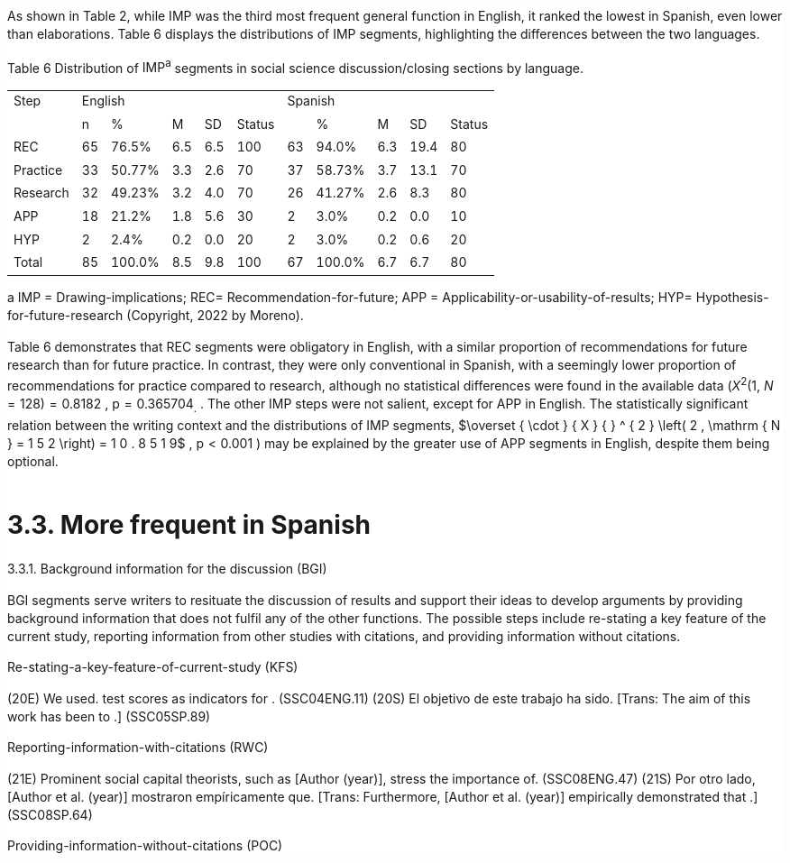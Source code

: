 As shown in Table 2, while IMP was the third most frequent general function in English, it ranked the lowest in Spanish, even lower than elaborations. Table 6 displays the distributions of IMP segments, highlighting the differences between the two languages.

Table 6 Distribution of $\mathrm { I M P ^ { a } }$ segments in social science discussion/closing sections by language.   

<html><body><table><tr><td rowspan="2">Step</td><td colspan="5">English</td><td colspan="5"> Spanish</td></tr><tr><td>n</td><td>%</td><td>M</td><td> SD</td><td>Status</td><td></td><td>%</td><td>M</td><td> SD</td><td>Status</td></tr><tr><td>REC</td><td>65</td><td>76.5%</td><td>6.5</td><td>6.5</td><td>100</td><td> 63</td><td>94.0%</td><td>6.3</td><td>19.4</td><td>80</td></tr><tr><td>Practice</td><td>33</td><td>50.77%</td><td>3.3</td><td>2.6</td><td>70</td><td>37</td><td>58.73%</td><td>3.7</td><td>13.1</td><td>70</td></tr><tr><td> Research</td><td>32</td><td>49.23%</td><td>3.2</td><td>4.0</td><td>70</td><td>26</td><td>41.27%</td><td>2.6</td><td>8.3</td><td>80</td></tr><tr><td>APP</td><td>18</td><td>21.2%</td><td>1.8</td><td>5.6</td><td>30</td><td>2</td><td>3.0%</td><td>0.2</td><td>0.0</td><td>10</td></tr><tr><td>HYP</td><td>2</td><td>2.4%</td><td>0.2</td><td>0.0</td><td>20</td><td>2</td><td>3.0%</td><td>0.2</td><td>0.6</td><td>20</td></tr><tr><td>Total</td><td>85</td><td>100.0%</td><td>8.5</td><td>9.8</td><td>100</td><td>67</td><td>100.0%</td><td>6.7</td><td>6.7</td><td>80</td></tr></table></body></html>

a IMP $=$ Drawing-implications; $\mathrm { R E C = }$ Recommendation-for-future; APP $=$ Applicability-or-usability-of-results; $\mathrm { H Y P = }$ Hypothesis-for-future-research (Copyright, 2022 by Moreno).

Table 6 demonstrates that REC segments were obligatory in English, with a similar proportion of recommendations for future research than for future practice. In contrast, they were only conventional in Spanish, with a seemingly lower proportion of recommendations for practice compared to research, although no statistical differences were found in the available data $( X ^ { 2 } \left( 1 , \ N = 1 2 8 \right) = 0 . 8 1 8 2$ , $\mathsf { p } = 0 . 3 6 5 7 0 4 _ { . }$ . The other IMP steps were not salient, except for APP in English. The statistically significant relation between the writing context and the distributions of IMP segments, $\overset { \cdot } { X } { } ^ { 2 } \left( 2 , \mathrm { N } = 1 5 2 \right) = 1 0 . 8 5 1 9$ , $\mathsf { p } < 0 . 0 0 1$ ) may be explained by the greater use of APP segments in English, despite them being optional.

# 3.3. More frequent in Spanish

3.3.1. Background information for the discussion (BGI)

BGI segments serve writers to resituate the discussion of results and support their ideas to develop arguments by providing background information that does not fulfil any of the other functions. The possible steps include re-stating a key feature of the current study, reporting information from other studies with citations, and providing information without citations.

Re-stating-a-key-feature-of-current-study (KFS)

(20E) We used. test scores as indicators for . (SSC04ENG.11) (20S) El objetivo de este trabajo ha sido. [Trans: The aim of this work has been to .] (SSC05SP.89)

Reporting-information-with-citations (RWC)

(21E) Prominent social capital theorists, such as [Author (year)], stress the importance of. (SSC08ENG.47) (21S) Por otro lado, [Author et al. (year)] mostraron empíricamente que. [Trans: Furthermore, [Author et al. (year)] empirically demonstrated that .] (SSC08SP.64)

Providing-information-without-citations (POC)
